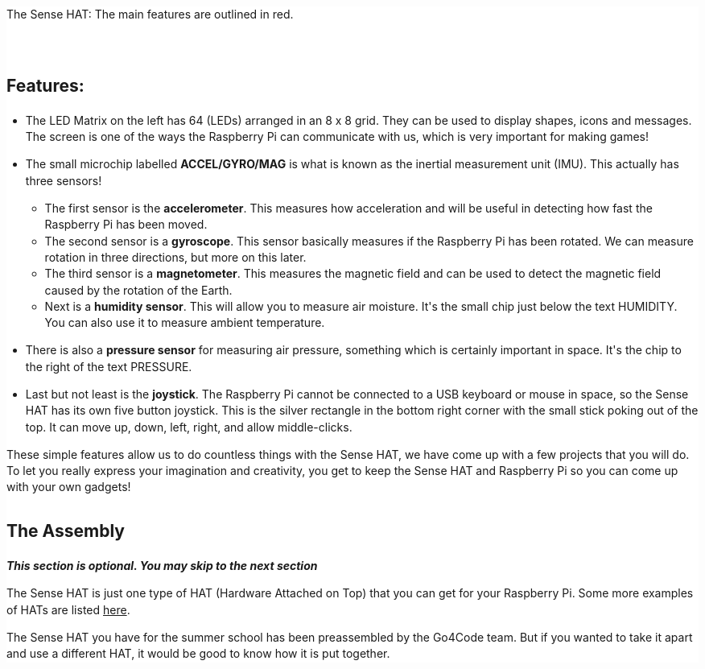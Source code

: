  The Sense HAT: The main features are outlined in red.

  <br> </p>


## Features:

- The LED Matrix on the left has 64 (LEDs) arranged in an 8 x 8 grid. They can be used to display shapes, icons and messages. The screen is one of the ways the Raspberry Pi can communicate with us, which is very important for making games!

- The small microchip labelled **ACCEL/GYRO/MAG** is what is known as the inertial measurement unit (IMU). This actually has three sensors!
    - The first sensor is the **accelerometer**. This measures how acceleration and will be useful in detecting how fast the Raspberry Pi has been moved.
    - The second sensor is a **gyroscope**. This sensor basically measures if the Raspberry Pi has been rotated. We can measure rotation in three directions, but more on this later.
    - The third sensor is a **magnetometer**. This measures the magnetic field and can be used to detect the magnetic field caused by the rotation of the Earth.  
    - Next is a **humidity sensor**. This will allow you to measure air moisture. It's the small chip just below the text HUMIDITY. You can also use it to measure ambient temperature.


- There is also a **pressure sensor** for measuring air pressure, something which is certainly important in space. It's the chip to the right of the text PRESSURE.

- Last but not least is the **joystick**. The Raspberry Pi cannot be connected to a USB keyboard or mouse in space, so the Sense HAT has its own five button joystick. This is the silver rectangle in the bottom right corner with the small stick poking out of the top. It can move up, down, left, right, and allow middle-clicks.

These simple features allow us to do countless things with the Sense HAT, we have come up with a few projects that you will do. To let you really express your imagination and creativity, you get to keep the Sense HAT and Raspberry Pi so you can come up with your own gadgets!  


## The Assembly
***This section is optional. You may skip to the next section***

The Sense HAT is just one type of HAT (Hardware Attached on Top) that you can get for your Raspberry Pi. Some more examples of HATs are listed [here](https://shop.pimoroni.com/collections/hats).

The Sense HAT you have for the summer school has been preassembled by the Go4Code team. But if you wanted to take it apart and use a different HAT, it would be good to know how it is put together.
